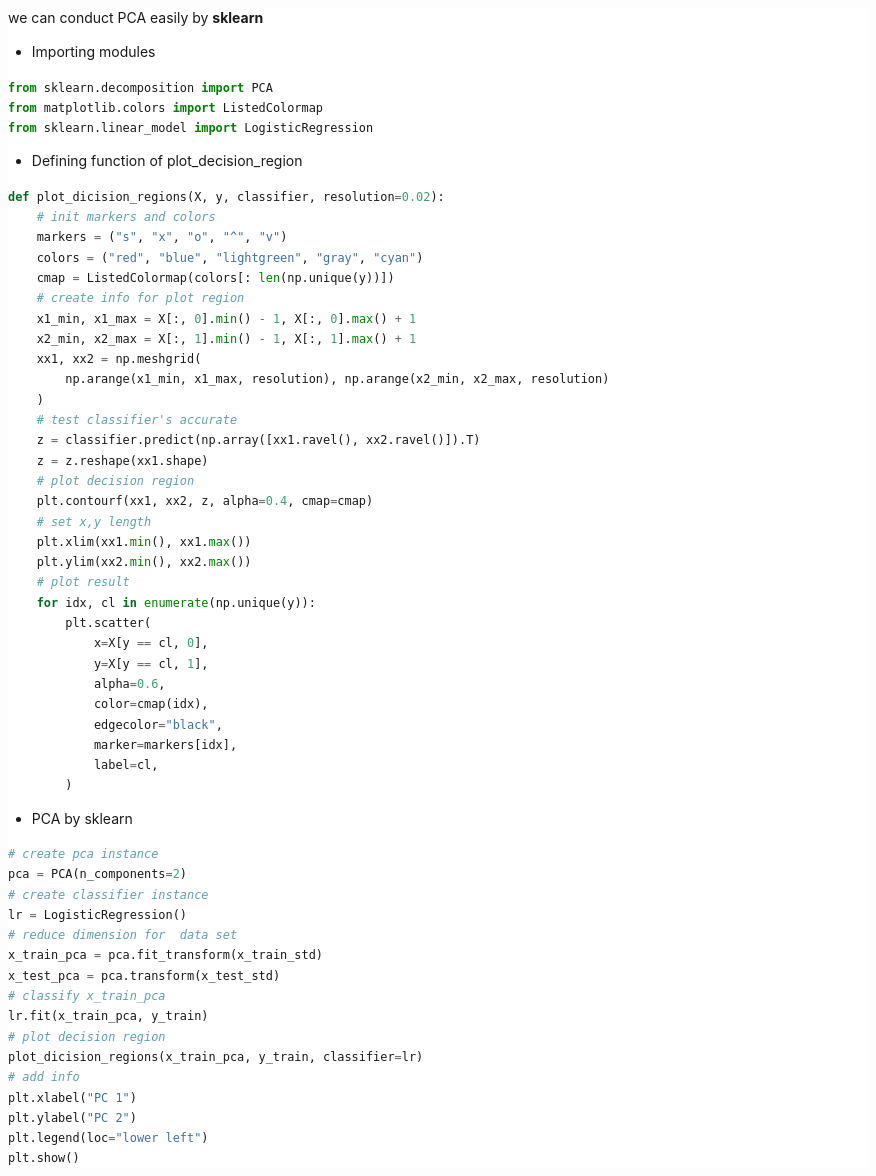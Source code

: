 we can conduct PCA easily by **sklearn**

- Importing modules

```python
from sklearn.decomposition import PCA
from matplotlib.colors import ListedColormap
from sklearn.linear_model import LogisticRegression
```

- Defining function of plot_decision_region

```python
def plot_dicision_regions(X, y, classifier, resolution=0.02):
    # init markers and colors
    markers = ("s", "x", "o", "^", "v")
    colors = ("red", "blue", "lightgreen", "gray", "cyan")
    cmap = ListedColormap(colors[: len(np.unique(y))])
    # create info for plot region
    x1_min, x1_max = X[:, 0].min() - 1, X[:, 0].max() + 1
    x2_min, x2_max = X[:, 1].min() - 1, X[:, 1].max() + 1
    xx1, xx2 = np.meshgrid(
        np.arange(x1_min, x1_max, resolution), np.arange(x2_min, x2_max, resolution)
    )
    # test classifier's accurate
    z = classifier.predict(np.array([xx1.ravel(), xx2.ravel()]).T)
    z = z.reshape(xx1.shape)
    # plot decision region
    plt.contourf(xx1, xx2, z, alpha=0.4, cmap=cmap)
    # set x,y length
    plt.xlim(xx1.min(), xx1.max())
    plt.ylim(xx2.min(), xx2.max())
    # plot result
    for idx, cl in enumerate(np.unique(y)):
        plt.scatter(
            x=X[y == cl, 0],
            y=X[y == cl, 1],
            alpha=0.6,
            color=cmap(idx),
            edgecolor="black",
            marker=markers[idx],
            label=cl,
        )
```

- PCA by sklearn

```python
# create pca instance
pca = PCA(n_components=2)
# create classifier instance
lr = LogisticRegression()
# reduce dimension for  data set
x_train_pca = pca.fit_transform(x_train_std)
x_test_pca = pca.transform(x_test_std)
# classify x_train_pca
lr.fit(x_train_pca, y_train)
# plot decision region
plot_dicision_regions(x_train_pca, y_train, classifier=lr)
# add info
plt.xlabel("PC 1")
plt.ylabel("PC 2")
plt.legend(loc="lower left")
plt.show()
```
